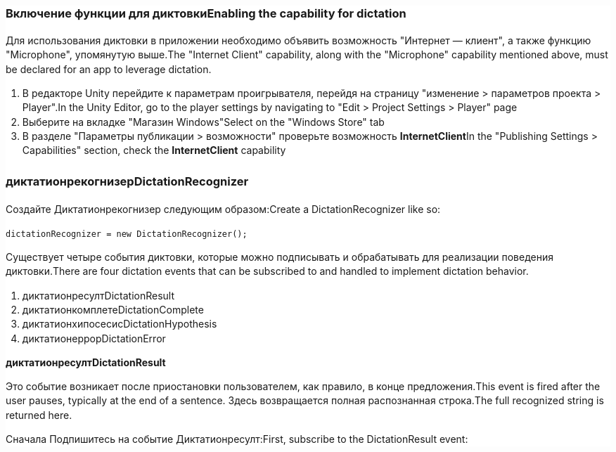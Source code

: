### <a name="enabling-the-capability-for-dictation"></a><span data-ttu-id="51f5e-157">Включение функции для диктовки</span><span class="sxs-lookup"><span data-stu-id="51f5e-157">Enabling the capability for dictation</span></span>

<span data-ttu-id="51f5e-158">Для использования диктовки в приложении необходимо объявить возможность "Интернет — клиент", а также функцию "Microphone", упомянутую выше.</span><span class="sxs-lookup"><span data-stu-id="51f5e-158">The "Internet Client" capability, along with the "Microphone" capability mentioned above, must be declared for an app to leverage dictation.</span></span>
1. <span data-ttu-id="51f5e-159">В редакторе Unity перейдите к параметрам проигрывателя, перейдя на страницу "изменение > параметров проекта > Player".</span><span class="sxs-lookup"><span data-stu-id="51f5e-159">In the Unity Editor, go to the player settings by navigating to "Edit > Project Settings > Player" page</span></span>
2. <span data-ttu-id="51f5e-160">Выберите на вкладке "Магазин Windows"</span><span class="sxs-lookup"><span data-stu-id="51f5e-160">Select on the "Windows Store" tab</span></span>
3. <span data-ttu-id="51f5e-161">В разделе "Параметры публикации > возможности" проверьте возможность **InternetClient**</span><span class="sxs-lookup"><span data-stu-id="51f5e-161">In the "Publishing Settings > Capabilities" section, check the **InternetClient** capability</span></span>

### <a name="dictationrecognizer"></a><span data-ttu-id="51f5e-162">диктатионрекогнизер</span><span class="sxs-lookup"><span data-stu-id="51f5e-162">DictationRecognizer</span></span>

<span data-ttu-id="51f5e-163">Создайте Диктатионрекогнизер следующим образом:</span><span class="sxs-lookup"><span data-stu-id="51f5e-163">Create a DictationRecognizer like so:</span></span>

```
dictationRecognizer = new DictationRecognizer();
```

<span data-ttu-id="51f5e-164">Существует четыре события диктовки, которые можно подписывать и обрабатывать для реализации поведения диктовки.</span><span class="sxs-lookup"><span data-stu-id="51f5e-164">There are four dictation events that can be subscribed to and handled to implement dictation behavior.</span></span>
1. <span data-ttu-id="51f5e-165">диктатионресулт</span><span class="sxs-lookup"><span data-stu-id="51f5e-165">DictationResult</span></span>
2. <span data-ttu-id="51f5e-166">диктатионкомплете</span><span class="sxs-lookup"><span data-stu-id="51f5e-166">DictationComplete</span></span>
3. <span data-ttu-id="51f5e-167">диктатионхипосесис</span><span class="sxs-lookup"><span data-stu-id="51f5e-167">DictationHypothesis</span></span>
4. <span data-ttu-id="51f5e-168">диктатионеррор</span><span class="sxs-lookup"><span data-stu-id="51f5e-168">DictationError</span></span>

<span data-ttu-id="51f5e-169">**диктатионресулт**</span><span class="sxs-lookup"><span data-stu-id="51f5e-169">**DictationResult**</span></span>

<span data-ttu-id="51f5e-170">Это событие возникает после приостановки пользователем, как правило, в конце предложения.</span><span class="sxs-lookup"><span data-stu-id="51f5e-170">This event is fired after the user pauses, typically at the end of a sentence.</span></span> <span data-ttu-id="51f5e-171">Здесь возвращается полная распознанная строка.</span><span class="sxs-lookup"><span data-stu-id="51f5e-171">The full recognized string is returned here.</span></span>

<span data-ttu-id="51f5e-172">Сначала Подпишитесь на событие Диктатионресулт:</span><span class="sxs-lookup"><span data-stu-id="51f5e-172">First, subscribe to the DictationResult event:</span></span>
